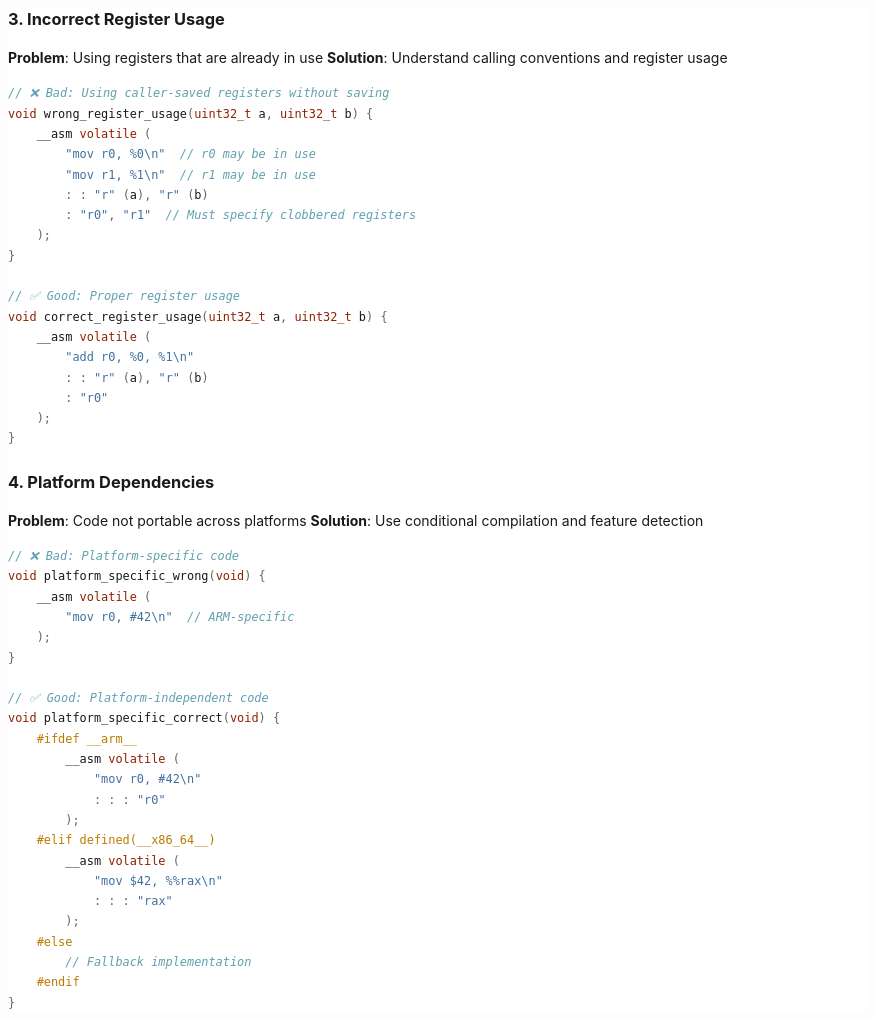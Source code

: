 ### **3. Incorrect Register Usage**

**Problem**: Using registers that are already in use
**Solution**: Understand calling conventions and register usage

```c
// ❌ Bad: Using caller-saved registers without saving
void wrong_register_usage(uint32_t a, uint32_t b) {
    __asm volatile (
        "mov r0, %0\n"  // r0 may be in use
        "mov r1, %1\n"  // r1 may be in use
        : : "r" (a), "r" (b)
        : "r0", "r1"  // Must specify clobbered registers
    );
}

// ✅ Good: Proper register usage
void correct_register_usage(uint32_t a, uint32_t b) {
    __asm volatile (
        "add r0, %0, %1\n"
        : : "r" (a), "r" (b)
        : "r0"
    );
}
```

### **4. Platform Dependencies**

**Problem**: Code not portable across platforms
**Solution**: Use conditional compilation and feature detection

```c
// ❌ Bad: Platform-specific code
void platform_specific_wrong(void) {
    __asm volatile (
        "mov r0, #42\n"  // ARM-specific
    );
}

// ✅ Good: Platform-independent code
void platform_specific_correct(void) {
    #ifdef __arm__
        __asm volatile (
            "mov r0, #42\n"
            : : : "r0"
        );
    #elif defined(__x86_64__)
        __asm volatile (
            "mov $42, %%rax\n"
            : : : "rax"
        );
    #else
        // Fallback implementation
    #endif
}
```
